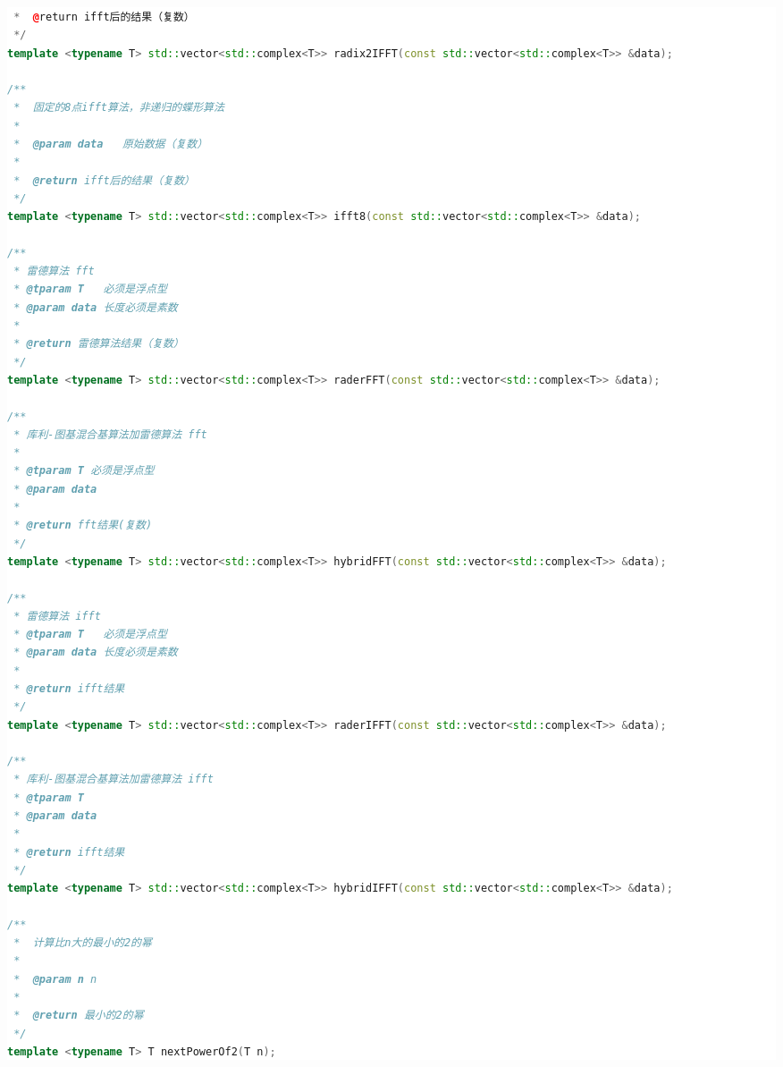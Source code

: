 ~~~cpp
 *  @return ifft后的结果（复数）
 */
template <typename T> std::vector<std::complex<T>> radix2IFFT(const std::vector<std::complex<T>> &data);

/**
 *  固定的8点ifft算法，非递归的蝶形算法
 *
 *  @param data   原始数据（复数）
 *
 *  @return ifft后的结果（复数）
 */
template <typename T> std::vector<std::complex<T>> ifft8(const std::vector<std::complex<T>> &data);

/**
 * 雷德算法 fft
 * @tparam T   必须是浮点型
 * @param data 长度必须是素数
 *
 * @return 雷德算法结果（复数）
 */
template <typename T> std::vector<std::complex<T>> raderFFT(const std::vector<std::complex<T>> &data);

/**
 * 库利-图基混合基算法加雷德算法 fft
 *
 * @tparam T 必须是浮点型
 * @param data
 *
 * @return fft结果(复数)
 */
template <typename T> std::vector<std::complex<T>> hybridFFT(const std::vector<std::complex<T>> &data);

/**
 * 雷德算法 ifft
 * @tparam T   必须是浮点型
 * @param data 长度必须是素数
 *
 * @return ifft结果
 */
template <typename T> std::vector<std::complex<T>> raderIFFT(const std::vector<std::complex<T>> &data);

/**
 * 库利-图基混合基算法加雷德算法 ifft
 * @tparam T
 * @param data
 *
 * @return ifft结果
 */
template <typename T> std::vector<std::complex<T>> hybridIFFT(const std::vector<std::complex<T>> &data);

/**
 *  计算比n大的最小的2的幂
 *
 *  @param n n
 *
 *  @return 最小的2的幂
 */
template <typename T> T nextPowerOf2(T n);
~~~